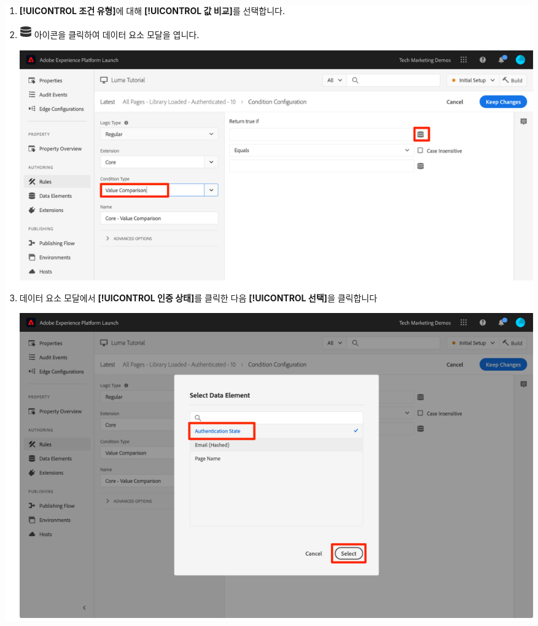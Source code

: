    1. **[!UICONTROL 조건 유형]**&#x200B;에 대해 **[!UICONTROL 값 비교]**&#x200B;를 선택합니다.
   1. ![data element 아이콘](images/icon-dataElement.png) 아이콘을 클릭하여 데이터 요소 모달을 엽니다.

      ![데이터 요소 모달 열기](images/idservice-customerId-valueComparison.png)

   1. 데이터 요소 모달에서 **[!UICONTROL 인증 상태]**&#x200B;를 클릭한 다음 **[!UICONTROL 선택]**&#x200B;을 클릭합니다

      ![인증 상태 설정](images/idservice-customerId-authStateCondition.png)
